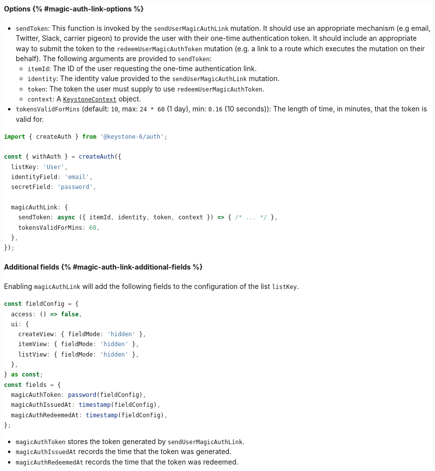 #### Options {% #magic-auth-link-options %}

- `sendToken`: This function is invoked by the `sendUserMagicAuthLink` mutation.
  It should use an appropriate mechanism (e.g email, Twitter, Slack, carrier pigeon) to provide the user with their one-time authentication token.
  It should include an appropriate way to submit the token to the `redeemUserMagicAuthToken` mutation (e.g. a link to a route which executes the mutation on their behalf).
  The following arguments are provided to `sendToken`:
  - `itemId`: The ID of the user requesting the one-time authentication link.
  - `identity`: The identity value provided to the `sendUserMagicAuthLink` mutation.
  - `token`: The token the user must supply to use `redeemUserMagicAuthToken`.
  - `context`: A [`KeystoneContext`](../context/overview) object.
- `tokensValidForMins` (default: `10`, max: `24 * 60` (1 day), min: `0.16` (10 seconds)): The length of time, in minutes, that the token is valid for.

```typescript
import { createAuth } from '@keystone-6/auth';

const { withAuth } = createAuth({
  listKey: 'User',
  identityField: 'email',
  secretField: 'password',

  magicAuthLink: {
    sendToken: async ({ itemId, identity, token, context }) => { /* ... */ },
    tokensValidForMins: 60,
  },
});
```

#### Additional fields {% #magic-auth-link-additional-fields %}

Enabling `magicAuthLink` will add the following fields to the configuration of the list `listKey`.

```typescript
const fieldConfig = {
  access: () => false,
  ui: {
    createView: { fieldMode: 'hidden' },
    itemView: { fieldMode: 'hidden' },
    listView: { fieldMode: 'hidden' },
  },
} as const;
const fields = {
  magicAuthToken: password(fieldConfig),
  magicAuthIssuedAt: timestamp(fieldConfig),
  magicAuthRedeemedAt: timestamp(fieldConfig),
};
```

- `magicAuthToken` stores the token generated by `sendUserMagicAuthLink`.
- `magicAuthIssuedAt` records the time that the token was generated.
- `magicAuthRedeemedAt` records the time that the token was redeemed.
